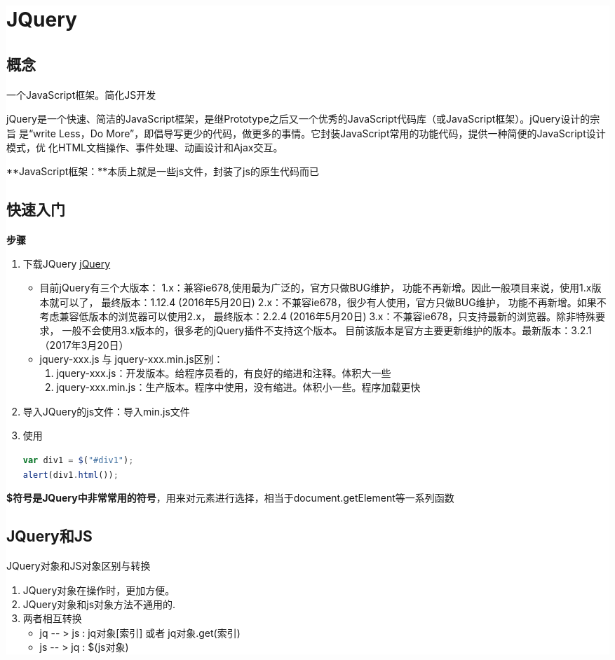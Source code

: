 # JQuery



## 概念

 一个JavaScript框架。简化JS开发

jQuery是一个快速、简洁的JavaScript框架，是继Prototype之后又一个优秀的JavaScript代码库（或JavaScript框架）。jQuery设计的宗旨	是“write Less，Do More”，即倡导写更少的代码，做更多的事情。它封装JavaScript常用的功能代码，提供一种简便的JavaScript设计模式，优	化HTML文档操作、事件处理、动画设计和Ajax交互。

**JavaScript框架：**本质上就是一些js文件，封装了js的原生代码而已





## 快速入门

**步骤**

1. 下载JQuery [jQuery](https://jquery.com/)
	* 目前jQuery有三个大版本：
		1.x：兼容ie678,使用最为广泛的，官方只做BUG维护，
			 功能不再新增。因此一般项目来说，使用1.x版本就可以了，
			 最终版本：1.12.4 (2016年5月20日)
		2.x：不兼容ie678，很少有人使用，官方只做BUG维护，
			 功能不再新增。如果不考虑兼容低版本的浏览器可以使用2.x，
			 最终版本：2.2.4 (2016年5月20日)
		3.x：不兼容ie678，只支持最新的浏览器。除非特殊要求，
			 一般不会使用3.x版本的，很多老的jQuery插件不支持这个版本。
			 目前该版本是官方主要更新维护的版本。最新版本：3.2.1（2017年3月20日）
	* jquery-xxx.js 与 jquery-xxx.min.js区别：
		1. jquery-xxx.js：开发版本。给程序员看的，有良好的缩进和注释。体积大一些
		2. jquery-xxx.min.js：生产版本。程序中使用，没有缩进。体积小一些。程序加载更快

2. 导入JQuery的js文件：导入min.js文件

3. 使用
	
	~~~javascript
	var div1 = $("#div1");
	alert(div1.html());
	~~~



**$符号是JQuery中非常常用的符号**，用来对元素进行选择，相当于document.getElement等一系列函数



## JQuery和JS

JQuery对象和JS对象区别与转换



1. JQuery对象在操作时，更加方便。
 2. JQuery对象和js对象方法不通用的.
 3. 两者相互转换
     * jq -- > js : jq对象[索引] 或者 jq对象.get(索引)
     * js -- > jq : $(js对象)
